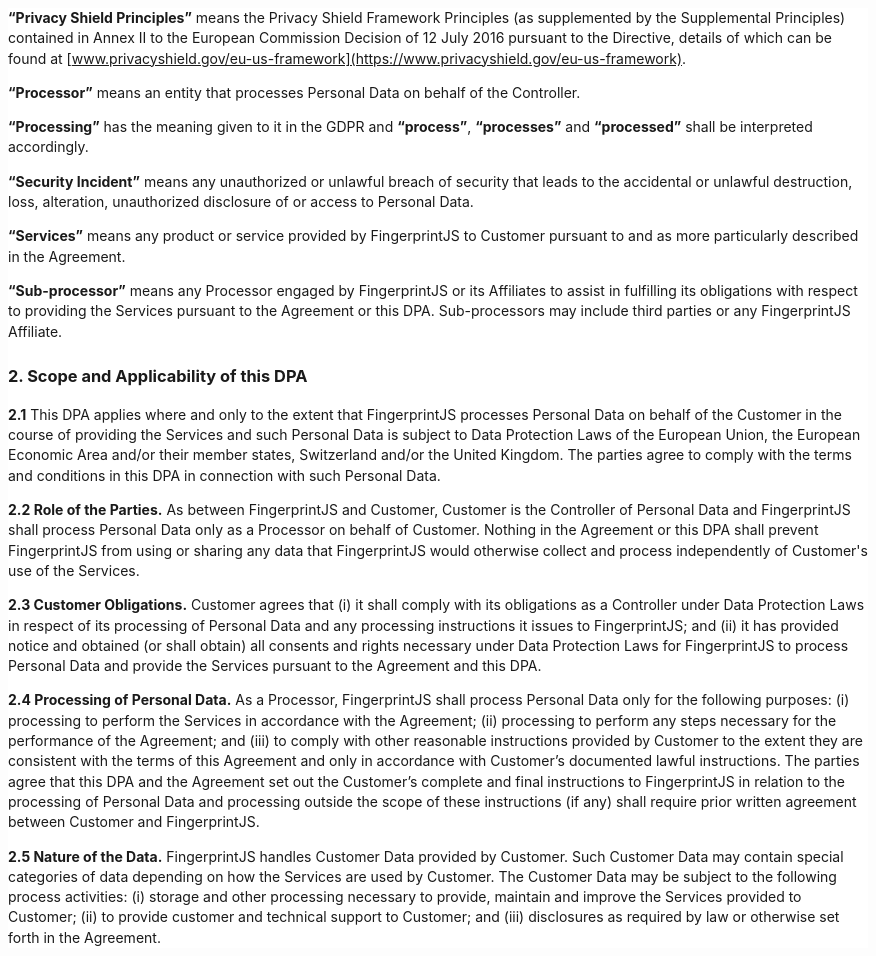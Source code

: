 **“Privacy Shield Principles”** means the Privacy Shield Framework Principles \(as supplemented by the Supplemental Principles\) contained in Annex II to the European Commission Decision of 12 July 2016 pursuant to the Directive, details of which can be found at [www.privacyshield.gov/eu-us-framework](https://www.privacyshield.gov/eu-us-framework).

**“Processor”** means an entity that processes Personal Data on behalf of the Controller.

**“Processing”** has the meaning given to it in the GDPR and **“process”**, **“processes”** and **“processed”** shall be interpreted accordingly.

**“Security Incident”** means any unauthorized or unlawful breach of security that leads to the accidental or unlawful destruction, loss, alteration, unauthorized disclosure of or access to Personal Data.

**“Services”** means any product or service provided by FingerprintJS to Customer pursuant to and as more particularly described in the Agreement.

**“Sub-processor”** means any Processor engaged by FingerprintJS or its Affiliates to assist in fulfilling its obligations with respect to providing the Services pursuant to the Agreement or this DPA. Sub-processors may include third parties or any FingerprintJS Affiliate.

### 2. Scope and Applicability of this DPA

**2.1** This DPA applies where and only to the extent that FingerprintJS processes Personal Data on behalf of the Customer in the course of providing the Services and such Personal Data is subject to Data Protection Laws of the European Union, the European Economic Area and/or their member states, Switzerland and/or the United Kingdom. The parties agree to comply with the terms and conditions in this DPA in connection with such Personal Data.

**2.2 Role of the Parties.** As between FingerprintJS and Customer, Customer is the Controller of Personal Data and FingerprintJS shall process Personal Data only as a Processor on behalf of Customer. Nothing in the Agreement or this DPA shall prevent FingerprintJS from using or sharing any data that FingerprintJS would otherwise collect and process independently of Customer's use of the Services.

**2.3 Customer Obligations.** Customer agrees that \(i\) it shall comply with its obligations as a Controller under Data Protection Laws in respect of its processing of Personal Data and any processing instructions it issues to FingerprintJS; and \(ii\) it has provided notice and obtained \(or shall obtain\) all consents and rights necessary under Data Protection Laws for FingerprintJS to process Personal Data and provide the Services pursuant to the Agreement and this DPA.

**2.4 Processing of Personal Data.** As a Processor, FingerprintJS shall process Personal Data only for the following purposes: \(i\) processing to perform the Services in accordance with the Agreement; \(ii\) processing to perform any steps necessary for the performance of the Agreement; and \(iii\) to comply with other reasonable instructions provided by Customer to the extent they are consistent with the terms of this Agreement and only in accordance with Customer’s documented lawful instructions. The parties agree that this DPA and the Agreement set out the Customer’s complete and final instructions to FingerprintJS in relation to the processing of Personal Data and processing outside the scope of these instructions \(if any\) shall require prior written agreement between Customer and FingerprintJS.

**2.5 Nature of the Data.** FingerprintJS handles Customer Data provided by Customer. Such Customer Data may contain special categories of data depending on how the Services are used by Customer. The Customer Data may be subject to the following process activities: \(i\) storage and other processing necessary to provide, maintain and improve the Services provided to Customer; \(ii\) to provide customer and technical support to Customer; and \(iii\) disclosures as required by law or otherwise set forth in the Agreement.
